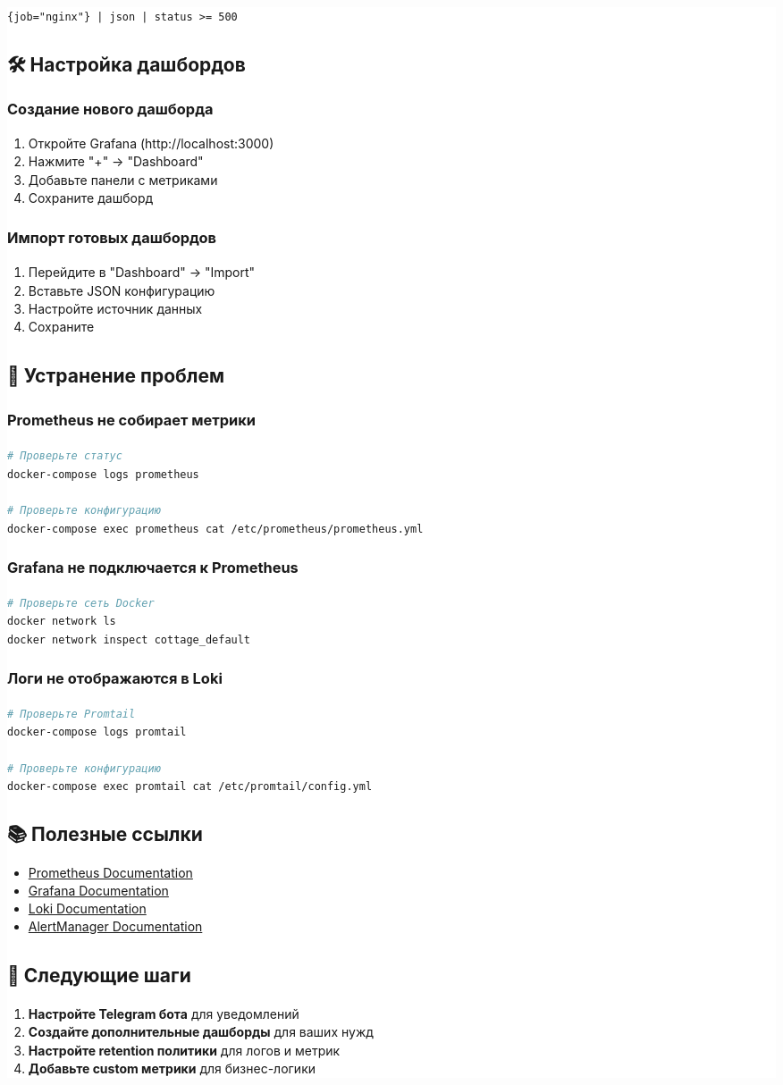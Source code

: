 ```logql
{job="nginx"} | json | status >= 500
```

## 🛠️ Настройка дашбордов

### Создание нового дашборда
1. Откройте Grafana (http://localhost:3000)
2. Нажмите "+" → "Dashboard"
3. Добавьте панели с метриками
4. Сохраните дашборд

### Импорт готовых дашбордов
1. Перейдите в "Dashboard" → "Import"
2. Вставьте JSON конфигурацию
3. Настройте источник данных
4. Сохраните

## 🔧 Устранение проблем

### Prometheus не собирает метрики
```bash
# Проверьте статус
docker-compose logs prometheus

# Проверьте конфигурацию
docker-compose exec prometheus cat /etc/prometheus/prometheus.yml
```

### Grafana не подключается к Prometheus
```bash
# Проверьте сеть Docker
docker network ls
docker network inspect cottage_default
```

### Логи не отображаются в Loki
```bash
# Проверьте Promtail
docker-compose logs promtail

# Проверьте конфигурацию
docker-compose exec promtail cat /etc/promtail/config.yml
```

## 📚 Полезные ссылки

- [Prometheus Documentation](https://prometheus.io/docs/)
- [Grafana Documentation](https://grafana.com/docs/)
- [Loki Documentation](https://grafana.com/docs/loki/)
- [AlertManager Documentation](https://prometheus.io/docs/alerting/latest/alertmanager/)

## 🎯 Следующие шаги

1. **Настройте Telegram бота** для уведомлений
2. **Создайте дополнительные дашборды** для ваших нужд
3. **Настройте retention политики** для логов и метрик
4. **Добавьте custom метрики** для бизнес-логики
